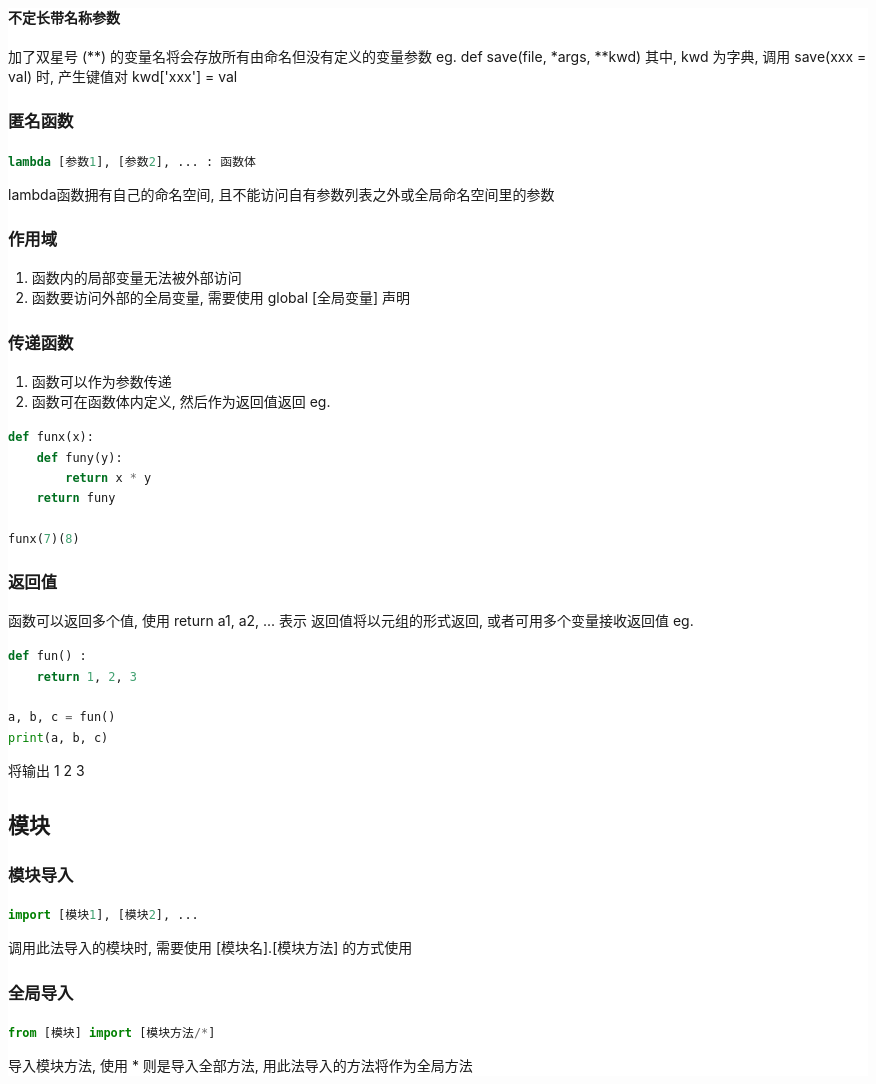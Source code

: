#### 不定长带名称参数
加了双星号 (**) 的变量名将会存放所有由命名但没有定义的变量参数
eg. def save(file, *args, **kwd)
其中, kwd 为字典, 调用 save(xxx = val) 时, 产生键值对 kwd['xxx'] = val 

### 匿名函数
```python
lambda [参数1], [参数2], ... : 函数体
```
lambda函数拥有自己的命名空间, 且不能访问自有参数列表之外或全局命名空间里的参数

### 作用域
1. 函数内的局部变量无法被外部访问
2. 函数要访问外部的全局变量, 需要使用 global [全局变量] 声明

### 传递函数
1. 函数可以作为参数传递
2. 函数可在函数体内定义, 然后作为返回值返回
eg. 
```python
def funx(x):
    def funy(y):
        return x * y
    return funy

funx(7)(8)
```

### 返回值
函数可以返回多个值, 使用 return a1, a2, ... 表示
返回值将以元组的形式返回, 或者可用多个变量接收返回值
eg.
```python
def fun() :
    return 1, 2, 3

a, b, c = fun()
print(a, b, c)
```
将输出 1 2 3

## 模块
### 模块导入
```python
import [模块1], [模块2], ...
```
调用此法导入的模块时, 需要使用 [模块名].[模块方法] 的方式使用

### 全局导入
```python
from [模块] import [模块方法/*]
```
导入模块方法, 使用 * 则是导入全部方法, 用此法导入的方法将作为全局方法
